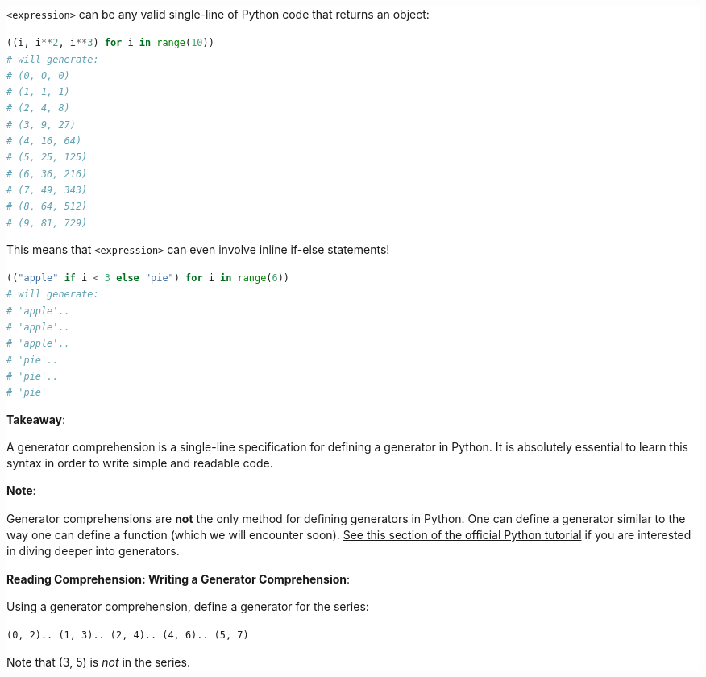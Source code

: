 `<expression>` can be any valid single-line of Python code that returns an object:
```python
((i, i**2, i**3) for i in range(10))
# will generate:
# (0, 0, 0)
# (1, 1, 1)
# (2, 4, 8)
# (3, 9, 27)
# (4, 16, 64)
# (5, 25, 125)
# (6, 36, 216)
# (7, 49, 343)
# (8, 64, 512)
# (9, 81, 729)
```

This means that `<expression>` can even involve inline if-else statements!
```python
(("apple" if i < 3 else "pie") for i in range(6))
# will generate:
# 'apple'..
# 'apple'..
# 'apple'..
# 'pie'..
# 'pie'..
# 'pie'
```

<div class="alert alert-info">

**Takeaway**:  

A generator comprehension is a single-line specification for defining a generator in Python. It is absolutely essential to learn this syntax in order to write simple and readable code.
</div>

<div class="alert alert-warning">

**Note**:  

Generator comprehensions are **not** the only method for defining generators in Python. One can define a generator similar to the way one can define a function (which we will encounter soon). [See this section of the official Python tutorial](https://docs.python.org/3/tutorial/classes.html#generators) if you are interested in diving deeper into generators.
</div>



<div class="alert alert-info">

**Reading Comprehension: Writing a Generator Comprehension**:

Using a generator comprehension, define a generator for the series:
```
(0, 2).. (1, 3).. (2, 4).. (4, 6).. (5, 7)
```

Note that (3, 5) is *not* in the series.
